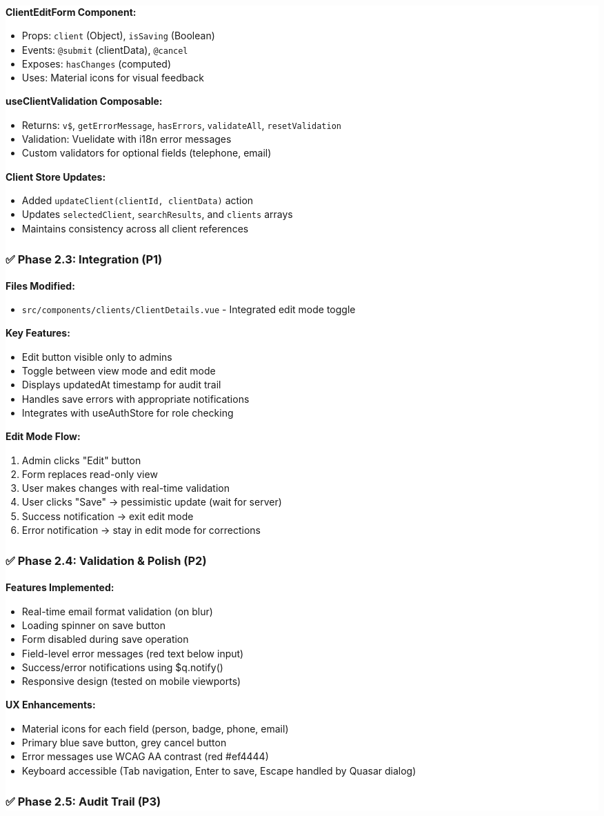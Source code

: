 **ClientEditForm Component:**
- Props: `client` (Object), `isSaving` (Boolean)
- Events: `@submit` (clientData), `@cancel`
- Exposes: `hasChanges` (computed)
- Uses: Material icons for visual feedback

**useClientValidation Composable:**
- Returns: `v$`, `getErrorMessage`, `hasErrors`, `validateAll`, `resetValidation`
- Validation: Vuelidate with i18n error messages
- Custom validators for optional fields (telephone, email)

**Client Store Updates:**
- Added `updateClient(clientId, clientData)` action
- Updates `selectedClient`, `searchResults`, and `clients` arrays
- Maintains consistency across all client references

### ✅ Phase 2.3: Integration (P1)

**Files Modified:**
- `src/components/clients/ClientDetails.vue` - Integrated edit mode toggle

**Key Features:**
- Edit button visible only to admins
- Toggle between view mode and edit mode
- Displays updatedAt timestamp for audit trail
- Handles save errors with appropriate notifications
- Integrates with useAuthStore for role checking

**Edit Mode Flow:**
1. Admin clicks "Edit" button
2. Form replaces read-only view
3. User makes changes with real-time validation
4. User clicks "Save" → pessimistic update (wait for server)
5. Success notification → exit edit mode
6. Error notification → stay in edit mode for corrections

### ✅ Phase 2.4: Validation & Polish (P2)

**Features Implemented:**
- Real-time email format validation (on blur)
- Loading spinner on save button
- Form disabled during save operation
- Field-level error messages (red text below input)
- Success/error notifications using $q.notify()
- Responsive design (tested on mobile viewports)

**UX Enhancements:**
- Material icons for each field (person, badge, phone, email)
- Primary blue save button, grey cancel button
- Error messages use WCAG AA contrast (red #ef4444)
- Keyboard accessible (Tab navigation, Enter to save, Escape handled by Quasar dialog)

### ✅ Phase 2.5: Audit Trail (P3)
